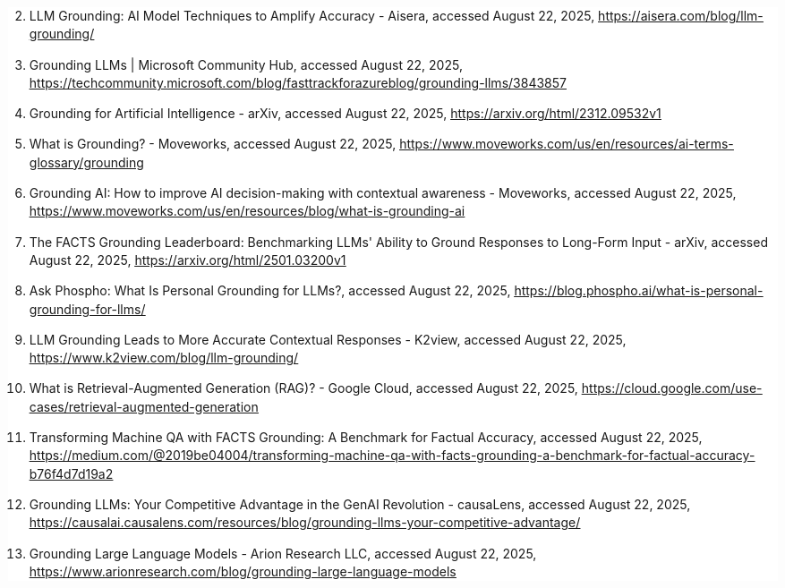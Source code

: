 2.  LLM Grounding: AI Model Techniques to Amplify Accuracy - Aisera,
    accessed August 22, 2025,
    [<u>https://aisera.com/blog/llm-grounding/</u>](https://aisera.com/blog/llm-grounding/)

3.  Grounding LLMs \| Microsoft Community Hub, accessed August 22, 2025,
    [<u>https://techcommunity.microsoft.com/blog/fasttrackforazureblog/grounding-llms/3843857</u>](https://techcommunity.microsoft.com/blog/fasttrackforazureblog/grounding-llms/3843857)

4.  Grounding for Artificial Intelligence - arXiv, accessed August 22,
    2025,
    [<u>https://arxiv.org/html/2312.09532v1</u>](https://arxiv.org/html/2312.09532v1)

5.  What is Grounding? - Moveworks, accessed August 22, 2025,
    [<u>https://www.moveworks.com/us/en/resources/ai-terms-glossary/grounding</u>](https://www.moveworks.com/us/en/resources/ai-terms-glossary/grounding)

6.  Grounding AI: How to improve AI decision-making with contextual
    awareness - Moveworks, accessed August 22, 2025,
    [<u>https://www.moveworks.com/us/en/resources/blog/what-is-grounding-ai</u>](https://www.moveworks.com/us/en/resources/blog/what-is-grounding-ai)

7.  The FACTS Grounding Leaderboard: Benchmarking LLMs' Ability to
    Ground Responses to Long-Form Input - arXiv, accessed August 22,
    2025,
    [<u>https://arxiv.org/html/2501.03200v1</u>](https://arxiv.org/html/2501.03200v1)

8.  Ask Phospho: What Is Personal Grounding for LLMs?, accessed August
    22, 2025,
    [<u>https://blog.phospho.ai/what-is-personal-grounding-for-llms/</u>](https://blog.phospho.ai/what-is-personal-grounding-for-llms/)

9.  LLM Grounding Leads to More Accurate Contextual Responses - K2view,
    accessed August 22, 2025,
    [<u>https://www.k2view.com/blog/llm-grounding/</u>](https://www.k2view.com/blog/llm-grounding/)

10. What is Retrieval-Augmented Generation (RAG)? - Google Cloud,
    accessed August 22, 2025,
    [<u>https://cloud.google.com/use-cases/retrieval-augmented-generation</u>](https://cloud.google.com/use-cases/retrieval-augmented-generation)

11. Transforming Machine QA with FACTS Grounding: A Benchmark for
    Factual Accuracy, accessed August 22, 2025,
    [<u>https://medium.com/@2019be04004/transforming-machine-qa-with-facts-grounding-a-benchmark-for-factual-accuracy-b76f4d7d19a2</u>](https://medium.com/@2019be04004/transforming-machine-qa-with-facts-grounding-a-benchmark-for-factual-accuracy-b76f4d7d19a2)

12. Grounding LLMs: Your Competitive Advantage in the GenAI Revolution -
    causaLens, accessed August 22, 2025,
    [<u>https://causalai.causalens.com/resources/blog/grounding-llms-your-competitive-advantage/</u>](https://causalai.causalens.com/resources/blog/grounding-llms-your-competitive-advantage/)

13. Grounding Large Language Models - Arion Research LLC, accessed
    August 22, 2025,
    [<u>https://www.arionresearch.com/blog/grounding-large-language-models</u>](https://www.arionresearch.com/blog/grounding-large-language-models)
